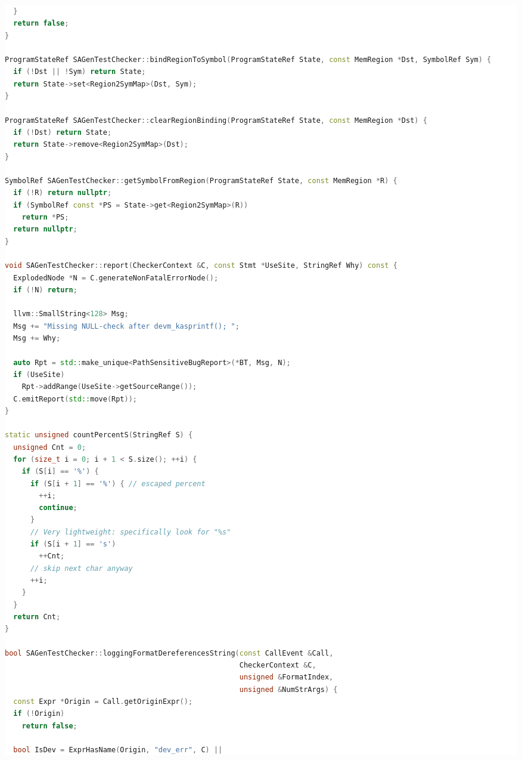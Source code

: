 ```cpp
  }
  return false;
}

ProgramStateRef SAGenTestChecker::bindRegionToSymbol(ProgramStateRef State, const MemRegion *Dst, SymbolRef Sym) {
  if (!Dst || !Sym) return State;
  return State->set<Region2SymMap>(Dst, Sym);
}

ProgramStateRef SAGenTestChecker::clearRegionBinding(ProgramStateRef State, const MemRegion *Dst) {
  if (!Dst) return State;
  return State->remove<Region2SymMap>(Dst);
}

SymbolRef SAGenTestChecker::getSymbolFromRegion(ProgramStateRef State, const MemRegion *R) {
  if (!R) return nullptr;
  if (SymbolRef const *PS = State->get<Region2SymMap>(R))
    return *PS;
  return nullptr;
}

void SAGenTestChecker::report(CheckerContext &C, const Stmt *UseSite, StringRef Why) const {
  ExplodedNode *N = C.generateNonFatalErrorNode();
  if (!N) return;

  llvm::SmallString<128> Msg;
  Msg += "Missing NULL-check after devm_kasprintf(); ";
  Msg += Why;

  auto Rpt = std::make_unique<PathSensitiveBugReport>(*BT, Msg, N);
  if (UseSite)
    Rpt->addRange(UseSite->getSourceRange());
  C.emitReport(std::move(Rpt));
}

static unsigned countPercentS(StringRef S) {
  unsigned Cnt = 0;
  for (size_t i = 0; i + 1 < S.size(); ++i) {
    if (S[i] == '%') {
      if (S[i + 1] == '%') { // escaped percent
        ++i;
        continue;
      }
      // Very lightweight: specifically look for "%s"
      if (S[i + 1] == 's')
        ++Cnt;
      // skip next char anyway
      ++i;
    }
  }
  return Cnt;
}

bool SAGenTestChecker::loggingFormatDereferencesString(const CallEvent &Call,
                                                       CheckerContext &C,
                                                       unsigned &FormatIndex,
                                                       unsigned &NumStrArgs) {
  const Expr *Origin = Call.getOriginExpr();
  if (!Origin)
    return false;

  bool IsDev = ExprHasName(Origin, "dev_err", C) ||
```